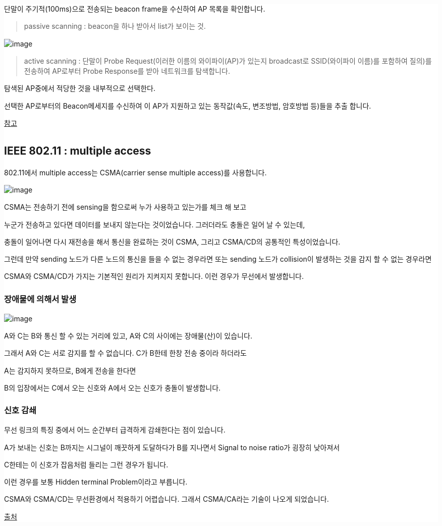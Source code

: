 단말이 주기적(100ms)으로 전송되는 beacon frame을 수신하여 AP 목록을 확인합니다.


>  passive scanning : beacon을 하나 받아서 list가 보이는 것.

 
![image](https://github.com/user-attachments/assets/16cf6ef7-2010-481c-abbb-1e33bfb4c847)

 
> active scanning : 단말이 Probe Request(이러한 이름의 와이파이(AP)가 있는지 broadcast로 SSID(와이파이 이름)를 포함하여 질의)를 전송하여 AP로부터 Probe Response를 받아 네트워크를 탐색합니다.

 
탐색된 AP중에서 적당한 것을 내부적으로 선택한다. 

선택한 AP로부터의 Beacon메세지를 수신하여 이 AP가 지원하고 있는 동작값(속도, 변조방법, 암호방법 등)들을 추출 합니다.
 
[참고](https://wpgur.tistory.com/83)
 

## IEEE 802.11 : multiple access

802.11에서 multiple access는 CSMA(carrier sense multiple access)를 사용합니다.
 
![image](https://github.com/user-attachments/assets/d69d57ec-9875-4990-bede-93d4afdf2607)

CSMA는 전송하기 전에 sensing을 함으로써 누가 사용하고 있는가를 체크 해 보고

누군가 전송하고 있다면 데이터를 보내지 않는다는 것이었습니다. 그러더라도 충돌은 일어 날 수 있는데,

충돌이 일어나면 다시 재전송을 해서 통신을 완료하는 것이 CSMA, 그리고 CSMA/CD의 공통적인 특성이었습니다.

그런데 만약 sending 노드가 다른 노드의 통신을 들을 수 없는 경우라면 또는 sending 노드가 collision이 발생하는 것을 감지 할 수 없는 경우라면

CSMA와 CSMA/CD가 가지는 기본적인 원리가 지켜지지 못합니다. 이런 경우가 무선에서 발생합니다.

### 장애물에 의해서 발생

![image](https://github.com/user-attachments/assets/7bfadc16-91bf-40e8-8cbc-ca104f0211f4)

A와 C는 B와 통신 할 수 있는 거리에 있고, A와 C의 사이에는 장애물(산)이 있습니다.

그래서 A와 C는 서로 감지를 할 수 없습니다. C가 B한테 한창 전송 중이라 하더라도 

A는 감지하지 못하므로, B에게 전송을 한다면

B의 입장에서는 C에서 오는 신호와 A에서 오는 신호가 충돌이 발생합니다.

### 신호 감쇄

무선 링크의 특징 중에서 어느 순간부터 급격하게 감쇄한다는 점이 있습니다.

A가 보내는 신호는 B까지는 시그널이 깨끗하게 도달하다가 B를 지나면서 Signal to noise ratio가 굉장히 낮아져서

C한테는 이 신호가 잡음처럼 들리는 그런 경우가 됩니다.

이런 경우를 보통 Hidden terminal Problem이라고 부릅니다.

CSMA와 CSMA/CD는 무선환경에서 적용하기 어렵습니다. 그래서 CSMA/CA라는 기술이 나오게 되었습니다.

[출처](https://junghyun100.github.io/CSMA_CA/)
